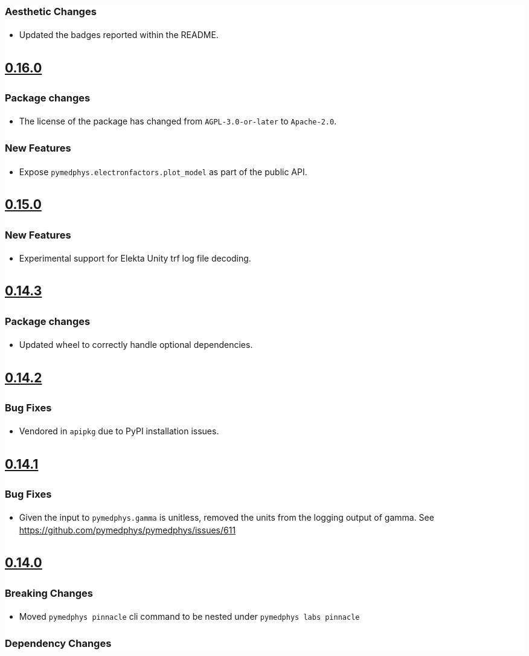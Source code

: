 ### Aesthetic Changes

- Updated the badges reported within the README.

## [0.16.0]

### Package changes

- The license of the package has changed from `AGPL-3.0-or-later` to
  `Apache-2.0`.

### New Features

- Expose `pymedphys.electronfactors.plot_model` as part of the public API.

## [0.15.0]

### New Features

- Experimental support for Elekta Unity trf log file decoding.

## [0.14.3]

### Package changes

- Updated wheel to correctly handle optional dependencies.

## [0.14.2]

### Bug Fixes

- Vendored in `apipkg` due to PyPI installation issues.

## [0.14.1]

### Bug Fixes

- Given the input to `pymedphys.gamma` is unitless, removed the units from
  the logging output of gamma. See <https://github.com/pymedphys/pymedphys/issues/611>

## [0.14.0]

### Breaking Changes

- Moved `pymedphys pinnacle` cli command to be nested under
  `pymedphys labs pinnacle`

### Dependency Changes


[unreleased]: https://github.com/pymedphys/pymedphys/compare/v0.39.2...main
[0.39.2]: https://github.com/pymedphys/pymedphys/compare/v0.39.1...v0.39.2
[0.39.1]: https://github.com/pymedphys/pymedphys/compare/v0.39.0...v0.39.1
[0.39.0]: https://github.com/pymedphys/pymedphys/compare/v0.38.0...v0.39.0
[0.38.0]: https://github.com/pymedphys/pymedphys/compare/v0.37.1...v0.38.0
[0.37.1]: https://github.com/pymedphys/pymedphys/compare/v0.37.0...v0.37.1
[0.37.0]: https://github.com/pymedphys/pymedphys/compare/v0.36.1...v0.37.0
[0.36.1]: https://github.com/pymedphys/pymedphys/compare/v0.36.0...v0.36.1
[0.36.0]: https://github.com/pymedphys/pymedphys/compare/v0.35.0...v0.36.0
[0.35.0]: https://github.com/pymedphys/pymedphys/compare/v0.34.0...v0.35.0
[0.34.0]: https://github.com/pymedphys/pymedphys/compare/v0.33.0...v0.34.0
[0.33.0]: https://github.com/pymedphys/pymedphys/compare/v0.32.0...v0.33.0
[0.32.0]: https://github.com/pymedphys/pymedphys/compare/v0.31.0...v0.32.0
[0.31.0]: https://github.com/pymedphys/pymedphys/compare/v0.30.0...v0.31.0
[0.30.0]: https://github.com/pymedphys/pymedphys/compare/v0.29.1...v0.30.0
[0.29.1]: https://github.com/pymedphys/pymedphys/compare/v0.29.0...v0.29.1
[0.29.0]: https://github.com/pymedphys/pymedphys/compare/v0.28.0...v0.29.0
[0.28.0]: https://github.com/pymedphys/pymedphys/compare/v0.27.0...v0.28.0
[0.27.0]: https://github.com/pymedphys/pymedphys/compare/v0.26.0...v0.27.0
[0.26.0]: https://github.com/pymedphys/pymedphys/compare/v0.25.1...v0.26.0
[0.25.1]: https://github.com/pymedphys/pymedphys/compare/v0.25.0...v0.25.1
[0.25.0]: https://github.com/pymedphys/pymedphys/compare/v0.24.3...v0.25.0
[0.24.3]: https://github.com/pymedphys/pymedphys/compare/v0.24.2...v0.24.3
[0.24.2]: https://github.com/pymedphys/pymedphys/compare/v0.24.1...v0.24.2
[0.24.1]: https://github.com/pymedphys/pymedphys/compare/v0.24.0...v0.24.1
[0.24.0]: https://github.com/pymedphys/pymedphys/compare/v0.23.0...v0.24.0
[0.23.0]: https://github.com/pymedphys/pymedphys/compare/v0.22.0...v0.23.0
[0.22.0]: https://github.com/pymedphys/pymedphys/compare/v0.21.0...v0.22.0
[0.21.0]: https://github.com/pymedphys/pymedphys/compare/v0.20.0...v0.21.0
[0.20.0]: https://github.com/pymedphys/pymedphys/compare/v0.19.0...v0.20.0
[0.19.0]: https://github.com/pymedphys/pymedphys/compare/v0.18.0...v0.19.0
[0.18.0]: https://github.com/pymedphys/pymedphys/compare/v0.17.1...v0.18.0
[0.17.1]: https://github.com/pymedphys/pymedphys/compare/v0.17.0...v0.17.1
[0.17.0]: https://github.com/pymedphys/pymedphys/compare/v0.16.3...v0.17.0
[0.16.3]: https://github.com/pymedphys/pymedphys/compare/v0.16.2...v0.16.3
[0.16.2]: https://github.com/pymedphys/pymedphys/compare/v0.16.1...v0.16.2
[0.16.1]: https://github.com/pymedphys/pymedphys/compare/v0.16.0...v0.16.1
[0.16.0]: https://github.com/pymedphys/pymedphys/compare/v0.15.0...v0.16.0
[0.15.0]: https://github.com/pymedphys/pymedphys/compare/v0.14.3...v0.15.0
[0.14.3]: https://github.com/pymedphys/pymedphys/compare/v0.14.2...v0.14.3
[0.14.2]: https://github.com/pymedphys/pymedphys/compare/v0.14.1...v0.14.2
[0.14.1]: https://github.com/pymedphys/pymedphys/compare/v0.14.0...v0.14.1
[0.14.0]: https://github.com/pymedphys/pymedphys/compare/v0.13.2...v0.14.0
[0.13.2]: https://github.com/pymedphys/pymedphys/compare/v0.13.1...v0.13.2
[0.13.1]: https://github.com/pymedphys/pymedphys/compare/v0.13.0...v0.13.1
[0.13.0]: https://github.com/pymedphys/pymedphys/compare/v0.12.2...v0.13.0
[0.12.2]: https://github.com/pymedphys/pymedphys/compare/v0.12.1...v0.12.2
[0.12.1]: https://github.com/pymedphys/pymedphys/compare/v0.12.0...v0.12.1
[0.12.0]: https://github.com/pymedphys/pymedphys/compare/v0.11.0...v0.12.0
[0.11.0]: https://github.com/pymedphys/pymedphys/compare/v0.10.0...v0.11.0
[0.10.0]: https://github.com/pymedphys/pymedphys/compare/v0.9.0...v0.10.0
[0.9.0]: https://github.com/pymedphys/pymedphys/compare/v0.8.4...v0.9.0
[0.8.4]: https://github.com/pymedphys/pymedphys/compare/v0.8.3...v0.8.4
[0.8.3]: https://github.com/pymedphys/pymedphys/compare/v0.8.2...v0.8.3
[0.8.2]: https://github.com/pymedphys/pymedphys/compare/v0.8.1...v0.8.2
[0.8.1]: https://github.com/pymedphys/pymedphys/compare/v0.8.0...v0.8.1
[0.8.0]: https://github.com/pymedphys/pymedphys/compare/v0.7.2...v0.8.0
[0.7.2]: https://github.com/pymedphys/pymedphys/compare/v0.7.1...v0.7.2
[0.7.1]: https://github.com/pymedphys/pymedphys/compare/v0.7.0...v0.7.1
[0.7.0]: https://github.com/pymedphys/pymedphys/compare/v0.6.0...v0.7.0
[0.6.0]: https://github.com/pymedphys/pymedphys/compare/v0.5.1...v0.6.0
[0.5.1]: https://github.com/pymedphys/pymedphys/compare/v0.4.3...v0.5.1